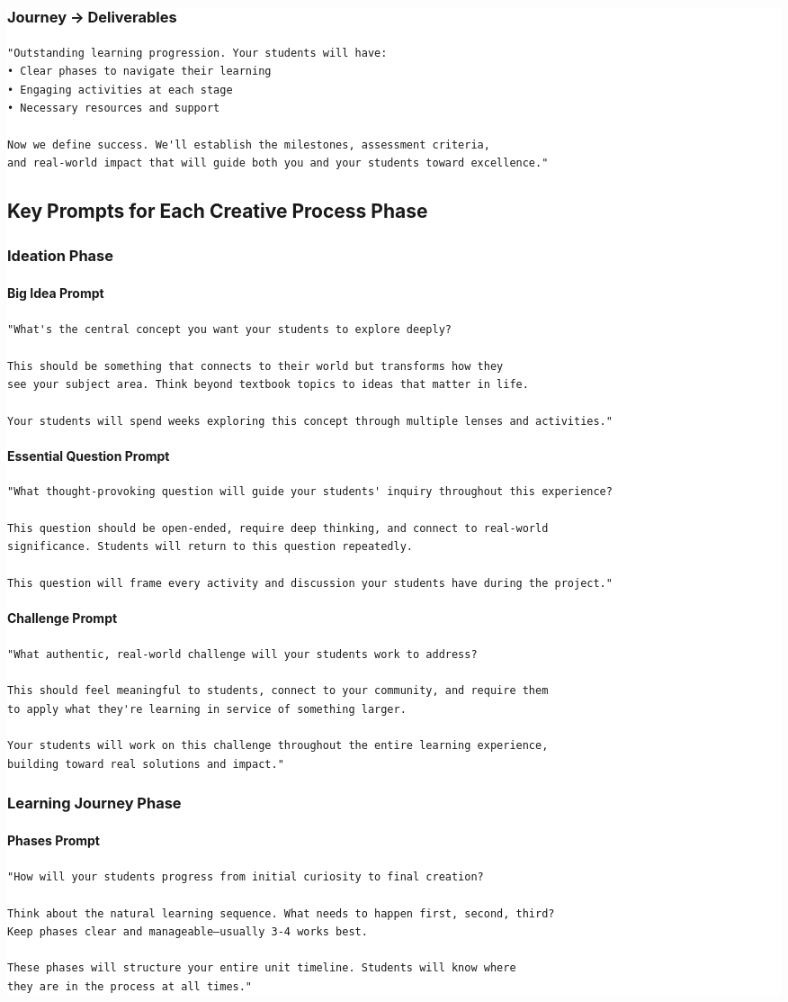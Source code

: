 ### Journey → Deliverables  
```
"Outstanding learning progression. Your students will have:
• Clear phases to navigate their learning
• Engaging activities at each stage  
• Necessary resources and support

Now we define success. We'll establish the milestones, assessment criteria, 
and real-world impact that will guide both you and your students toward excellence."
```

## Key Prompts for Each Creative Process Phase

### Ideation Phase

#### Big Idea Prompt
```
"What's the central concept you want your students to explore deeply?

This should be something that connects to their world but transforms how they 
see your subject area. Think beyond textbook topics to ideas that matter in life.

Your students will spend weeks exploring this concept through multiple lenses and activities."
```

#### Essential Question Prompt  
```
"What thought-provoking question will guide your students' inquiry throughout this experience?

This question should be open-ended, require deep thinking, and connect to real-world 
significance. Students will return to this question repeatedly.

This question will frame every activity and discussion your students have during the project."
```

#### Challenge Prompt
```
"What authentic, real-world challenge will your students work to address?

This should feel meaningful to students, connect to your community, and require them 
to apply what they're learning in service of something larger.

Your students will work on this challenge throughout the entire learning experience, 
building toward real solutions and impact."
```

### Learning Journey Phase

#### Phases Prompt
```
"How will your students progress from initial curiosity to final creation?

Think about the natural learning sequence. What needs to happen first, second, third? 
Keep phases clear and manageable—usually 3-4 works best.

These phases will structure your entire unit timeline. Students will know where 
they are in the process at all times."
```
